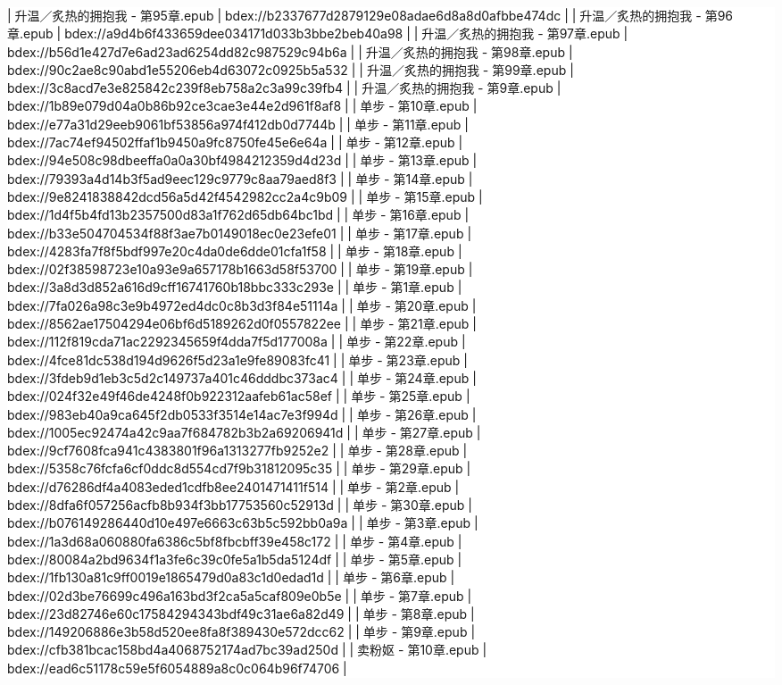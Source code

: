 | 升温／炙热的拥抱我 - 第95章.epub | bdex://b2337677d2879129e08adae6d8a8d0afbbe474dc |
| 升温／炙热的拥抱我 - 第96章.epub | bdex://a9d4b6f433659dee034171d033b3bbe2beb40a98 |
| 升温／炙热的拥抱我 - 第97章.epub | bdex://b56d1e427d7e6ad23ad6254dd82c987529c94b6a |
| 升温／炙热的拥抱我 - 第98章.epub | bdex://90c2ae8c90abd1e55206eb4d63072c0925b5a532 |
| 升温／炙热的拥抱我 - 第99章.epub | bdex://3c8acd7e3e825842c239f8eb758a2c3a99c39fb4 |
| 升温／炙热的拥抱我 - 第9章.epub | bdex://1b89e079d04a0b86b92ce3cae3e44e2d961f8af8 |
| 单步 - 第10章.epub | bdex://e77a31d29eeb9061bf53856a974f412db0d7744b |
| 单步 - 第11章.epub | bdex://7ac74ef94502ffaf1b9450a9fc8750fe45e6e64a |
| 单步 - 第12章.epub | bdex://94e508c98dbeeffa0a0a30bf4984212359d4d23d |
| 单步 - 第13章.epub | bdex://79393a4d14b3f5ad9eec129c9779c8aa79aed8f3 |
| 单步 - 第14章.epub | bdex://9e8241838842dcd56a5d42f4542982cc2a4c9b09 |
| 单步 - 第15章.epub | bdex://1d4f5b4fd13b2357500d83a1f762d65db64bc1bd |
| 单步 - 第16章.epub | bdex://b33e504704534f88f3ae7b0149018ec0e23efe01 |
| 单步 - 第17章.epub | bdex://4283fa7f8f5bdf997e20c4da0de6dde01cfa1f58 |
| 单步 - 第18章.epub | bdex://02f38598723e10a93e9a657178b1663d58f53700 |
| 单步 - 第19章.epub | bdex://3a8d3d852a616d9cff16741760b18bbc333c293e |
| 单步 - 第1章.epub | bdex://7fa026a98c3e9b4972ed4dc0c8b3d3f84e51114a |
| 单步 - 第20章.epub | bdex://8562ae17504294e06bf6d5189262d0f0557822ee |
| 单步 - 第21章.epub | bdex://112f819cda71ac2292345659f4dda7f5d177008a |
| 单步 - 第22章.epub | bdex://4fce81dc538d194d9626f5d23a1e9fe89083fc41 |
| 单步 - 第23章.epub | bdex://3fdeb9d1eb3c5d2c149737a401c46dddbc373ac4 |
| 单步 - 第24章.epub | bdex://024f32e49f46de4248f0b922312aafeb61ac58ef |
| 单步 - 第25章.epub | bdex://983eb40a9ca645f2db0533f3514e14ac7e3f994d |
| 单步 - 第26章.epub | bdex://1005ec92474a42c9aa7f684782b3b2a69206941d |
| 单步 - 第27章.epub | bdex://9cf7608fca941c4383801f96a1313277fb9252e2 |
| 单步 - 第28章.epub | bdex://5358c76fcfa6cf0ddc8d554cd7f9b31812095c35 |
| 单步 - 第29章.epub | bdex://d76286df4a4083eded1cdfb8ee2401471411f514 |
| 单步 - 第2章.epub | bdex://8dfa6f057256acfb8b934f3bb17753560c52913d |
| 单步 - 第30章.epub | bdex://b076149286440d10e497e6663c63b5c592bb0a9a |
| 单步 - 第3章.epub | bdex://1a3d68a060880fa6386c5bf8fbcbff39e458c172 |
| 单步 - 第4章.epub | bdex://80084a2bd9634f1a3fe6c39c0fe5a1b5da5124df |
| 单步 - 第5章.epub | bdex://1fb130a81c9ff0019e1865479d0a83c1d0edad1d |
| 单步 - 第6章.epub | bdex://02d3be76699c496a163bd3f2ca5a5caf809e0b5e |
| 单步 - 第7章.epub | bdex://23d82746e60c17584294343bdf49c31ae6a82d49 |
| 单步 - 第8章.epub | bdex://149206886e3b58d520ee8fa8f389430e572dcc62 |
| 单步 - 第9章.epub | bdex://cfb381bcac158bd4a4068752174ad7bc39ad250d |
| 卖粉妪 - 第10章.epub | bdex://ead6c51178c59e5f6054889a8c0c064b96f74706 |